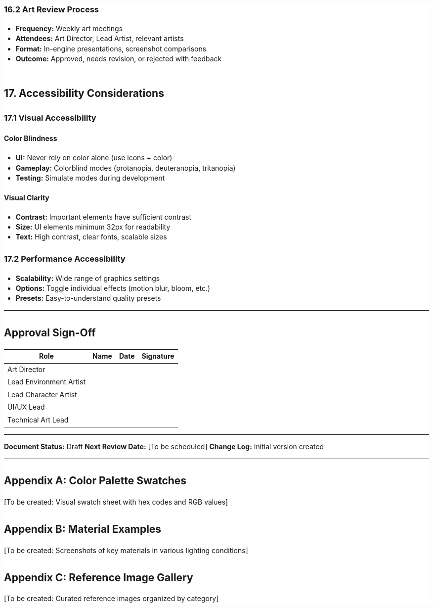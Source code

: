 ### 16.2 Art Review Process
- **Frequency:** Weekly art meetings
- **Attendees:** Art Director, Lead Artist, relevant artists
- **Format:** In-engine presentations, screenshot comparisons
- **Outcome:** Approved, needs revision, or rejected with feedback

---

## 17. Accessibility Considerations

### 17.1 Visual Accessibility

#### Color Blindness
- **UI:** Never rely on color alone (use icons + color)
- **Gameplay:** Colorblind modes (protanopia, deuteranopia, tritanopia)
- **Testing:** Simulate modes during development

#### Visual Clarity
- **Contrast:** Important elements have sufficient contrast
- **Size:** UI elements minimum 32px for readability
- **Text:** High contrast, clear fonts, scalable sizes

### 17.2 Performance Accessibility
- **Scalability:** Wide range of graphics settings
- **Options:** Toggle individual effects (motion blur, bloom, etc.)
- **Presets:** Easy-to-understand quality presets

---

## Approval Sign-Off

| Role | Name | Date | Signature |
|------|------|------|-----------|
| Art Director | | | |
| Lead Environment Artist | | | |
| Lead Character Artist | | | |
| UI/UX Lead | | | |
| Technical Art Lead | | | |

---

**Document Status:** Draft
**Next Review Date:** [To be scheduled]
**Change Log:** Initial version created

---

## Appendix A: Color Palette Swatches

[To be created: Visual swatch sheet with hex codes and RGB values]

## Appendix B: Material Examples

[To be created: Screenshots of key materials in various lighting conditions]

## Appendix C: Reference Image Gallery

[To be created: Curated reference images organized by category]
